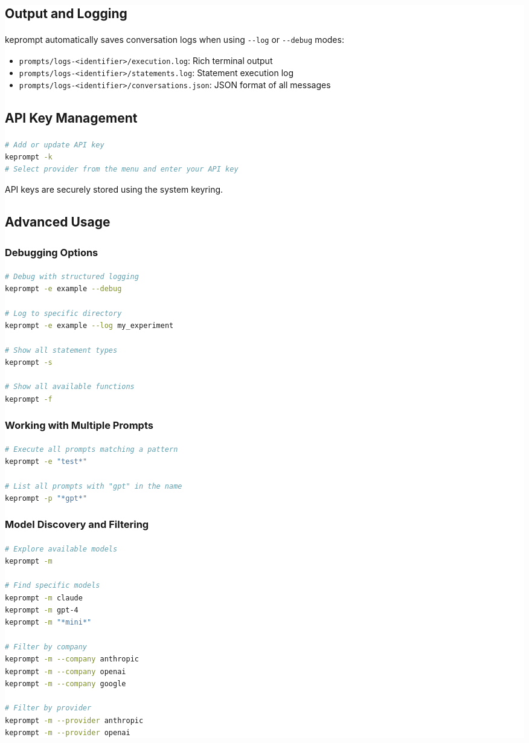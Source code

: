 ## Output and Logging

keprompt automatically saves conversation logs when using `--log` or `--debug` modes:
- `prompts/logs-<identifier>/execution.log`: Rich terminal output
- `prompts/logs-<identifier>/statements.log`: Statement execution log
- `prompts/logs-<identifier>/conversations.json`: JSON format of all messages

## API Key Management

```bash
# Add or update API key
keprompt -k
# Select provider from the menu and enter your API key
```

API keys are securely stored using the system keyring.

## Advanced Usage

### Debugging Options

```bash
# Debug with structured logging
keprompt -e example --debug

# Log to specific directory
keprompt -e example --log my_experiment

# Show all statement types
keprompt -s

# Show all available functions
keprompt -f
```

### Working with Multiple Prompts

```bash
# Execute all prompts matching a pattern
keprompt -e "test*"

# List all prompts with "gpt" in the name
keprompt -p "*gpt*"
```

### Model Discovery and Filtering

```bash
# Explore available models
keprompt -m

# Find specific models
keprompt -m claude
keprompt -m gpt-4
keprompt -m "*mini*"

# Filter by company
keprompt -m --company anthropic
keprompt -m --company openai
keprompt -m --company google

# Filter by provider
keprompt -m --provider anthropic
keprompt -m --provider openai
```